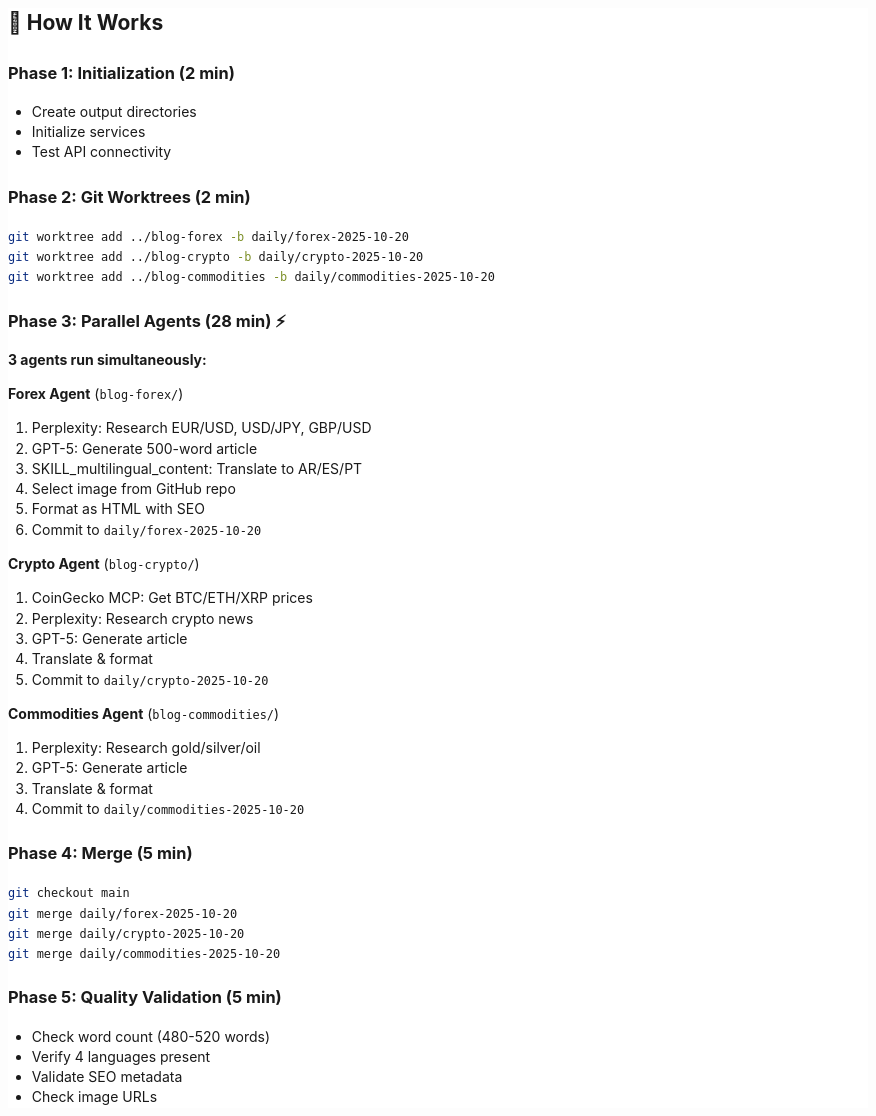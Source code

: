 
## 🤖 How It Works

### Phase 1: Initialization (2 min)
- Create output directories
- Initialize services
- Test API connectivity

### Phase 2: Git Worktrees (2 min)
```bash
git worktree add ../blog-forex -b daily/forex-2025-10-20
git worktree add ../blog-crypto -b daily/crypto-2025-10-20
git worktree add ../blog-commodities -b daily/commodities-2025-10-20
```

### Phase 3: Parallel Agents (28 min) ⚡
**3 agents run simultaneously:**

**Forex Agent** (`blog-forex/`)
1. Perplexity: Research EUR/USD, USD/JPY, GBP/USD
2. GPT-5: Generate 500-word article
3. SKILL_multilingual_content: Translate to AR/ES/PT
4. Select image from GitHub repo
5. Format as HTML with SEO
6. Commit to `daily/forex-2025-10-20`

**Crypto Agent** (`blog-crypto/`)
1. CoinGecko MCP: Get BTC/ETH/XRP prices
2. Perplexity: Research crypto news
3. GPT-5: Generate article
4. Translate & format
5. Commit to `daily/crypto-2025-10-20`

**Commodities Agent** (`blog-commodities/`)
1. Perplexity: Research gold/silver/oil
2. GPT-5: Generate article
3. Translate & format
4. Commit to `daily/commodities-2025-10-20`

### Phase 4: Merge (5 min)
```bash
git checkout main
git merge daily/forex-2025-10-20
git merge daily/crypto-2025-10-20
git merge daily/commodities-2025-10-20
```

### Phase 5: Quality Validation (5 min)
- Check word count (480-520 words)
- Verify 4 languages present
- Validate SEO metadata
- Check image URLs
